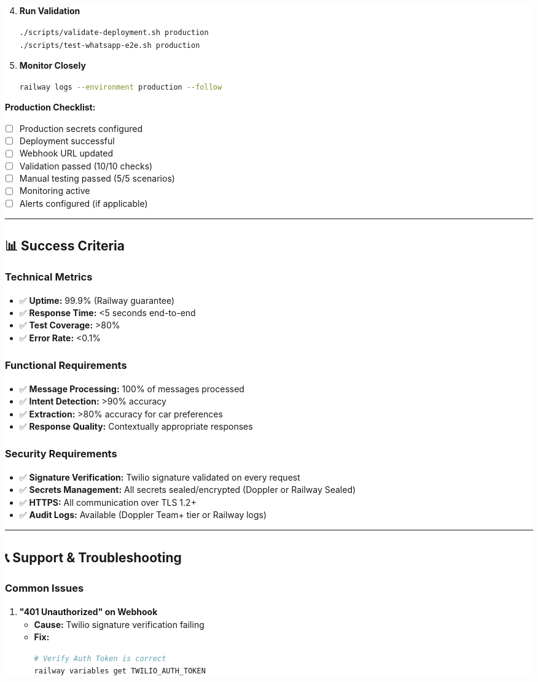 4. **Run Validation**
   ```bash
   ./scripts/validate-deployment.sh production
   ./scripts/test-whatsapp-e2e.sh production
   ```

5. **Monitor Closely**
   ```bash
   railway logs --environment production --follow
   ```

**Production Checklist:**
- [ ] Production secrets configured
- [ ] Deployment successful
- [ ] Webhook URL updated
- [ ] Validation passed (10/10 checks)
- [ ] Manual testing passed (5/5 scenarios)
- [ ] Monitoring active
- [ ] Alerts configured (if applicable)

---

## 📊 Success Criteria

### Technical Metrics

- ✅ **Uptime:** 99.9% (Railway guarantee)
- ✅ **Response Time:** <5 seconds end-to-end
- ✅ **Test Coverage:** >80%
- ✅ **Error Rate:** <0.1%

### Functional Requirements

- ✅ **Message Processing:** 100% of messages processed
- ✅ **Intent Detection:** >90% accuracy
- ✅ **Extraction:** >80% accuracy for car preferences
- ✅ **Response Quality:** Contextually appropriate responses

### Security Requirements

- ✅ **Signature Verification:** Twilio signature validated on every request
- ✅ **Secrets Management:** All secrets sealed/encrypted (Doppler or Railway Sealed)
- ✅ **HTTPS:** All communication over TLS 1.2+
- ✅ **Audit Logs:** Available (Doppler Team+ tier or Railway logs)

---

## 📞 Support & Troubleshooting

### Common Issues

1. **"401 Unauthorized" on Webhook**
   - **Cause:** Twilio signature verification failing
   - **Fix:**
     ```bash
     # Verify Auth Token is correct
     railway variables get TWILIO_AUTH_TOKEN
